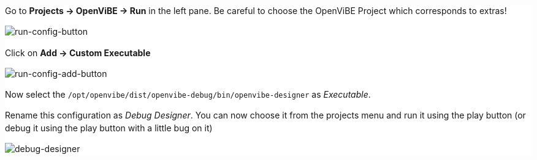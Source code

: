 Go to **Projects -> OpenViBE -> Run** in the left pane. Be careful to choose the OpenViBE Project which corresponds to extras!

![run-config-button]

Click on **Add -> Custom Executable**

![run-config-add-button]

Now select the `/opt/openvibe/dist/openvibe-debug/bin/openvibe-designer` as *Executable*. 

Rename this configuration as *Debug Designer*. You can now choose it from the projects menu and run it using the play button (or debug it using the play button with a little bug on it)

![debug-designer]

[sdk-configure-project]: /images/openvibe-qtcreator/sdk-configure-project.png
[build-config-button]: /images/openvibe-qtcreator/build-configuration-button.png
[sdk-build-type-debug]: /images/openvibe-qtcreator/sdk-build-type-debug.png
[sdk-build-config]: /images/openvibe-qtcreator/sdk-build-configuration.png
[sdk-build-steps]: /images/openvibe-qtcreator/sdk-build-steps.png
[designer-build-config]: /images/openvibe-qtcreator/designer-build-configuration.png
[extras-build-config]: /images/openvibe-qtcreator/extras-build-configuration.png
[projects]: /images/openvibe-qtcreator/projects.png
[run-config-button]: /images/openvibe-qtcreator/run-configuration-button.png
[run-config-add-button]: /images/openvibe-qtcreator/run-configuration-add-button.png
[debug-designer]: /images/openvibe-qtcreator/debug-designer.png
